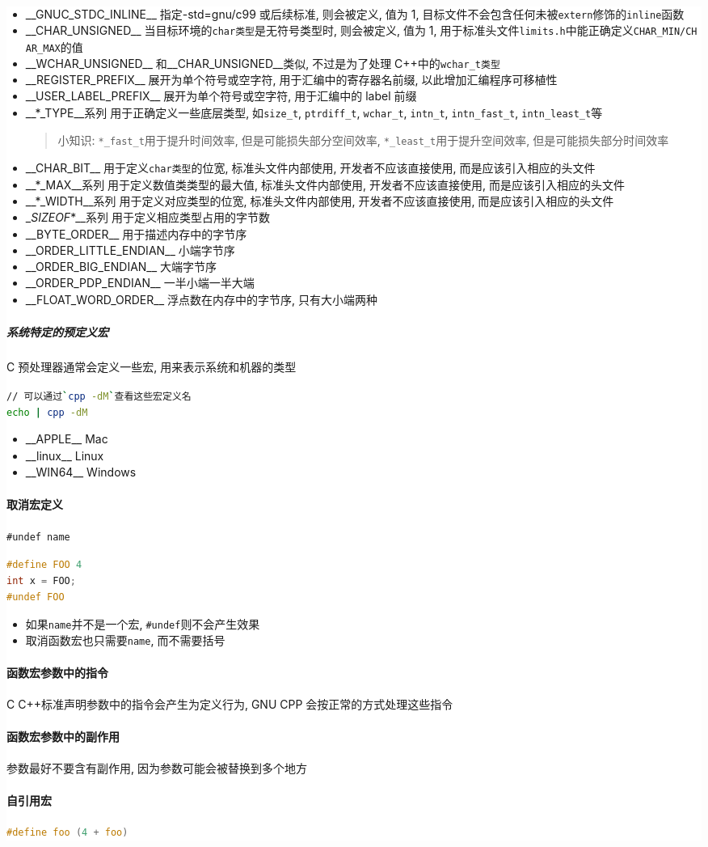- \_\_GNUC_STDC_INLINE\_\_ 指定-std=gnu/c99 或后续标准, 则会被定义, 值为 1, 目标文件不会包含任何未被`extern`修饰的`inline`函数
- \_\_CHAR_UNSIGNED\_\_ 当目标环境的`char类型`是无符号类型时, 则会被定义, 值为 1, 用于标准头文件`limits.h`中能正确定义`CHAR_MIN/CHAR_MAX`的值
- \_\_WCHAR_UNSIGNED\_\_ 和\_\_CHAR_UNSIGNED\_\_类似, 不过是为了处理 C++中的`wchar_t类型`
- \_\_REGISTER_PREFIX\_\_ 展开为单个符号或空字符, 用于汇编中的寄存器名前缀, 以此增加汇编程序可移植性
- \_\_USER_LABEL_PREFIX\_\_ 展开为单个符号或空字符, 用于汇编中的 label 前缀
- \_\_\*\_TYPE\_\_系列 用于正确定义一些底层类型, 如`size_t`, `ptrdiff_t`, `wchar_t`, `intn_t`, `intn_fast_t`, `intn_least_t`等
  > 小知识: `*_fast_t`用于提升时间效率, 但是可能损失部分空间效率, `*_least_t`用于提升空间效率, 但是可能损失部分时间效率
- \_\_CHAR_BIT\_\_ 用于定义`char类型`的位宽, 标准头文件内部使用, 开发者不应该直接使用, 而是应该引入相应的头文件
- \_\_\*\_MAX\_\_系列 用于定义数值类类型的最大值, 标准头文件内部使用, 开发者不应该直接使用, 而是应该引入相应的头文件
- \_\_\*\_WIDTH\_\_系列 用于定义对应类型的位宽, 标准头文件内部使用, 开发者不应该直接使用, 而是应该引入相应的头文件
- \__SIZEOF_\*\_\_系列 用于定义相应类型占用的字节数
- \_\_BYTE_ORDER\_\_ 用于描述内存中的字节序
- \_\_ORDER_LITTLE_ENDIAN\_\_ 小端字节序
- \_\_ORDER_BIG_ENDIAN\_\_ 大端字节序
- \_\_ORDER_PDP_ENDIAN\_\_ 一半小端一半大端
- \_\_FLOAT_WORD_ORDER\_\_ 浮点数在内存中的字节序, 只有大小端两种

##### 系统特定的预定义宏

C 预处理器通常会定义一些宏, 用来表示系统和机器的类型

```sh
// 可以通过`cpp -dM`查看这些宏定义名
echo | cpp -dM
```

- \_\_APPLE\_\_ Mac
- \_\_linux\_\_ Linux
- \_\_WIN64\_\_ Windows

#### 取消宏定义

`#undef name`

```c
#define FOO 4
int x = FOO;
#undef FOO
```

- 如果`name`并不是一个宏, `#undef`则不会产生效果
- 取消函数宏也只需要`name`, 而不需要括号

#### 函数宏参数中的指令

C C++标准声明参数中的指令会产生为定义行为, GNU CPP 会按正常的方式处理这些指令

#### 函数宏参数中的副作用

参数最好不要含有副作用, 因为参数可能会被替换到多个地方

#### 自引用宏

```c
#define foo (4 + foo)
```
